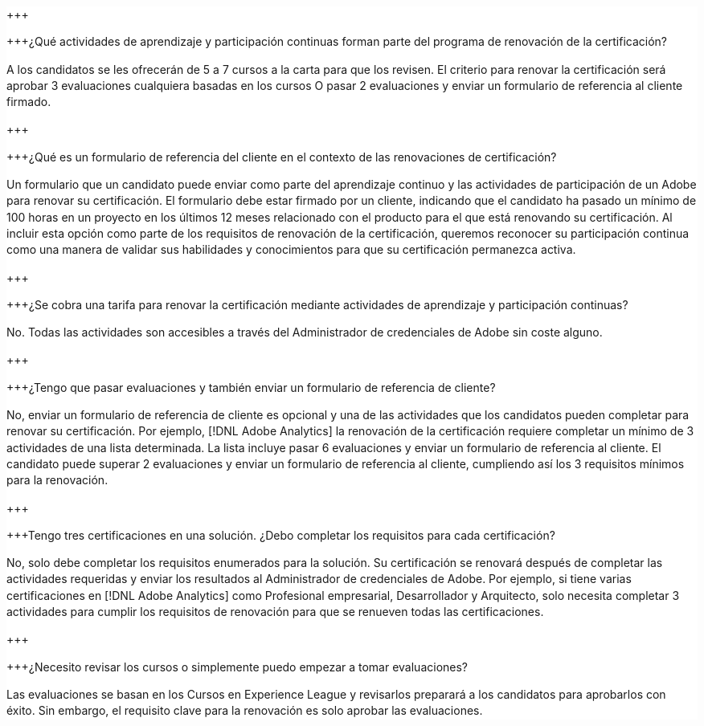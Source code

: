 +++

+++¿Qué actividades de aprendizaje y participación continuas forman parte del programa de renovación de la certificación?

A los candidatos se les ofrecerán de 5 a 7 cursos a la carta para que los revisen. El criterio para renovar la certificación será aprobar 3 evaluaciones cualquiera basadas en los cursos O pasar 2 evaluaciones y enviar un formulario de referencia al cliente firmado.

+++

+++¿Qué es un formulario de referencia del cliente en el contexto de las renovaciones de certificación?

Un formulario que un candidato puede enviar como parte del aprendizaje continuo y las actividades de participación de un Adobe para renovar su certificación. El formulario debe estar firmado por un cliente, indicando que el candidato ha pasado un mínimo de 100 horas en un proyecto en los últimos 12 meses relacionado con el producto para el que está renovando su certificación. Al incluir esta opción como parte de los requisitos de renovación de la certificación, queremos reconocer su participación continua como una manera de validar sus habilidades y conocimientos para que su certificación permanezca activa.

+++

+++¿Se cobra una tarifa para renovar la certificación mediante actividades de aprendizaje y participación continuas?

No. Todas las actividades son accesibles a través del Administrador de credenciales de Adobe sin coste alguno.

+++

+++¿Tengo que pasar evaluaciones y también enviar un formulario de referencia de cliente?

No, enviar un formulario de referencia de cliente es opcional y una de las actividades que los candidatos pueden completar para renovar su certificación. Por ejemplo, [!DNL Adobe Analytics] la renovación de la certificación requiere completar un mínimo de 3 actividades de una lista determinada. La lista incluye pasar 6 evaluaciones y enviar un formulario de referencia al cliente. El candidato puede superar 2 evaluaciones y enviar un formulario de referencia al cliente, cumpliendo así los 3 requisitos mínimos para la renovación.

+++

+++Tengo tres certificaciones en una solución. ¿Debo completar los requisitos para cada certificación?

No, solo debe completar los requisitos enumerados para la solución. Su certificación se renovará después de completar las actividades requeridas y enviar los resultados al Administrador de credenciales de Adobe. Por ejemplo, si tiene varias certificaciones en [!DNL Adobe Analytics] como Profesional empresarial, Desarrollador y Arquitecto, solo necesita completar 3 actividades para cumplir los requisitos de renovación para que se renueven todas las certificaciones.

+++

+++¿Necesito revisar los cursos o simplemente puedo empezar a tomar evaluaciones?

Las evaluaciones se basan en los Cursos en Experience League y revisarlos preparará a los candidatos para aprobarlos con éxito. Sin embargo, el requisito clave para la renovación es solo aprobar las evaluaciones.
